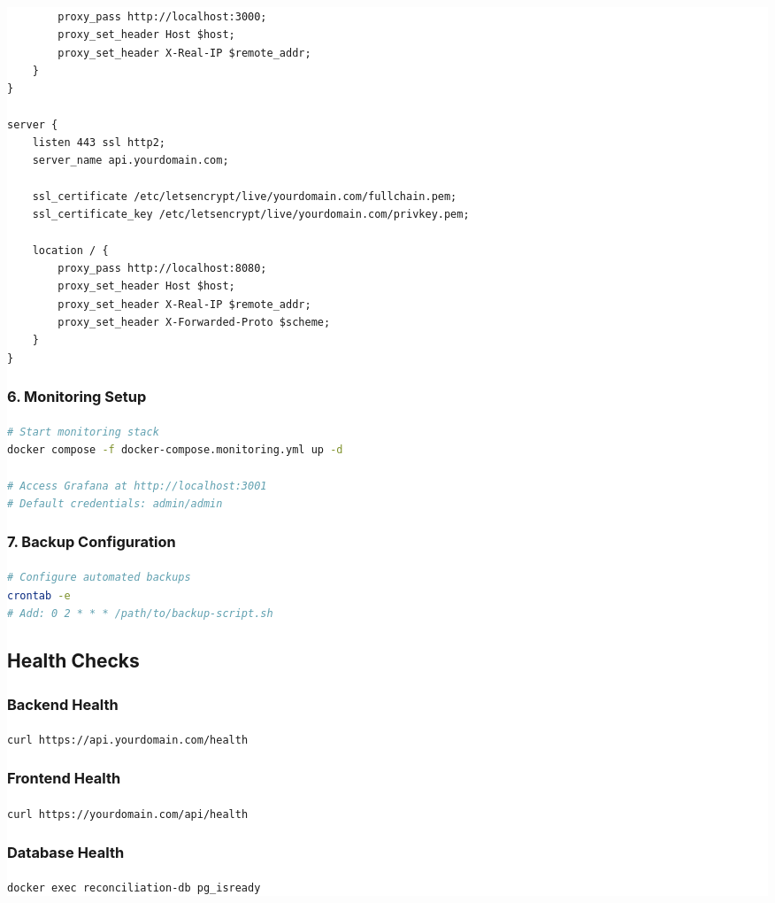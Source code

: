 ```nginx
        proxy_pass http://localhost:3000;
        proxy_set_header Host $host;
        proxy_set_header X-Real-IP $remote_addr;
    }
}

server {
    listen 443 ssl http2;
    server_name api.yourdomain.com;

    ssl_certificate /etc/letsencrypt/live/yourdomain.com/fullchain.pem;
    ssl_certificate_key /etc/letsencrypt/live/yourdomain.com/privkey.pem;

    location / {
        proxy_pass http://localhost:8080;
        proxy_set_header Host $host;
        proxy_set_header X-Real-IP $remote_addr;
        proxy_set_header X-Forwarded-Proto $scheme;
    }
}
```

### 6. Monitoring Setup
```bash
# Start monitoring stack
docker compose -f docker-compose.monitoring.yml up -d

# Access Grafana at http://localhost:3001
# Default credentials: admin/admin
```

### 7. Backup Configuration
```bash
# Configure automated backups
crontab -e
# Add: 0 2 * * * /path/to/backup-script.sh
```

## Health Checks

### Backend Health
```bash
curl https://api.yourdomain.com/health
```

### Frontend Health
```bash
curl https://yourdomain.com/api/health
```

### Database Health
```bash
docker exec reconciliation-db pg_isready
```
